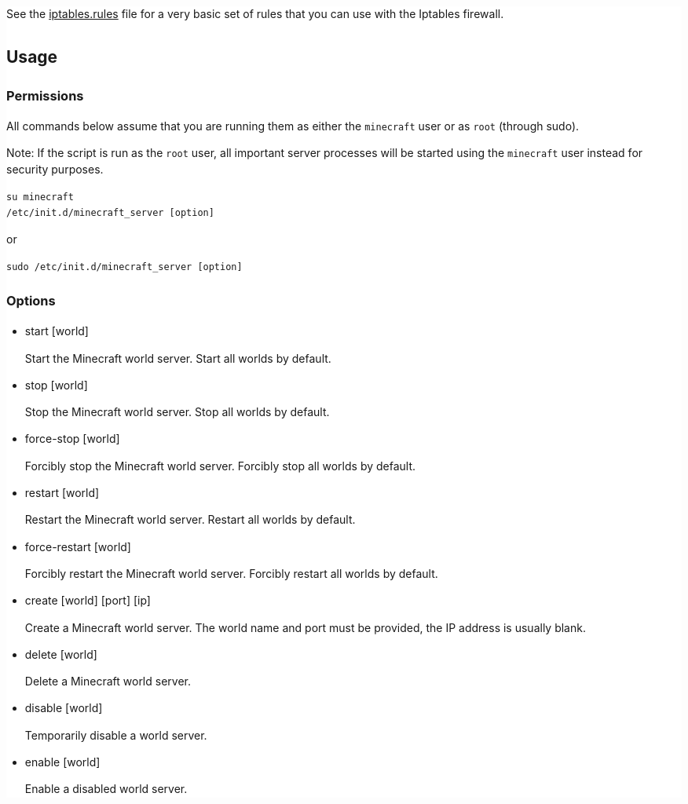 See the [iptables.rules](iptables.rules)
file for a very basic set of rules that you can use with the Iptables firewall.


## Usage

### Permissions
All commands below assume that you are running them as either the `minecraft`
user or as `root` (through sudo).

Note: If the script is run as the `root` user, all important server processes
will be started using the `minecraft` user instead for security purposes.

    su minecraft
    /etc/init.d/minecraft_server [option]

or

    sudo /etc/init.d/minecraft_server [option]

### Options
* start [world]

    Start the Minecraft world server.  Start all worlds by default.

* stop [world]

    Stop the Minecraft world server.  Stop all worlds by default.

* force-stop [world]

    Forcibly stop the Minecraft world server.  Forcibly stop all worlds by
    default.

* restart [world]

    Restart the Minecraft world server.  Restart all worlds by default.

* force-restart [world]

    Forcibly restart the Minecraft world server.  Forcibly restart all
    worlds by default.

* create [world] [port] [ip]

    Create a Minecraft world server.  The world name and port must be
    provided, the IP address is usually blank.

* delete [world]

    Delete a Minecraft world server.

* disable [world]

    Temporarily disable a world server.

* enable [world]

    Enable a disabled world server.
